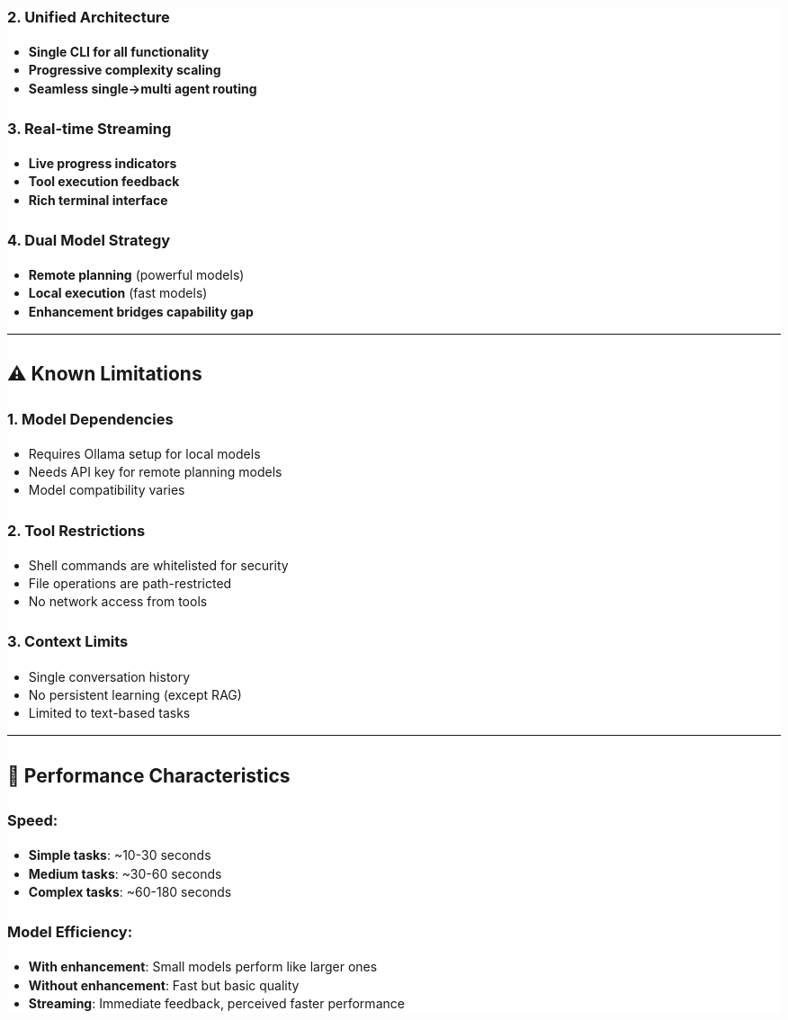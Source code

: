 ### **2. Unified Architecture**
- **Single CLI for all functionality**
- **Progressive complexity scaling**
- **Seamless single→multi agent routing**

### **3. Real-time Streaming**
- **Live progress indicators**
- **Tool execution feedback**
- **Rich terminal interface**

### **4. Dual Model Strategy**
- **Remote planning** (powerful models)
- **Local execution** (fast models)
- **Enhancement bridges capability gap**

---

## ⚠️ Known Limitations

### **1. Model Dependencies**
- Requires Ollama setup for local models
- Needs API key for remote planning models
- Model compatibility varies

### **2. Tool Restrictions**
- Shell commands are whitelisted for security
- File operations are path-restricted
- No network access from tools

### **3. Context Limits**
- Single conversation history
- No persistent learning (except RAG)
- Limited to text-based tasks

---

## 🚀 Performance Characteristics

### **Speed**:
- **Simple tasks**: ~10-30 seconds
- **Medium tasks**: ~30-60 seconds  
- **Complex tasks**: ~60-180 seconds

### **Model Efficiency**:
- **With enhancement**: Small models perform like larger ones
- **Without enhancement**: Fast but basic quality
- **Streaming**: Immediate feedback, perceived faster performance

